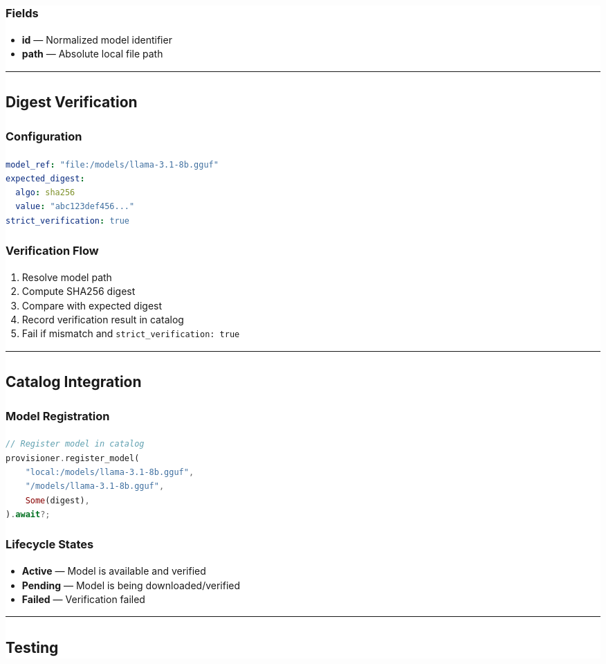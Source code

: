### Fields

- **id** — Normalized model identifier
- **path** — Absolute local file path

---

## Digest Verification

### Configuration

```yaml
model_ref: "file:/models/llama-3.1-8b.gguf"
expected_digest:
  algo: sha256
  value: "abc123def456..."
strict_verification: true
```

### Verification Flow

1. Resolve model path
2. Compute SHA256 digest
3. Compare with expected digest
4. Record verification result in catalog
5. Fail if mismatch and `strict_verification: true`

---

## Catalog Integration

### Model Registration

```rust
// Register model in catalog
provisioner.register_model(
    "local:/models/llama-3.1-8b.gguf",
    "/models/llama-3.1-8b.gguf",
    Some(digest),
).await?;
```

### Lifecycle States

- **Active** — Model is available and verified
- **Pending** — Model is being downloaded/verified
- **Failed** — Verification failed

---

## Testing
